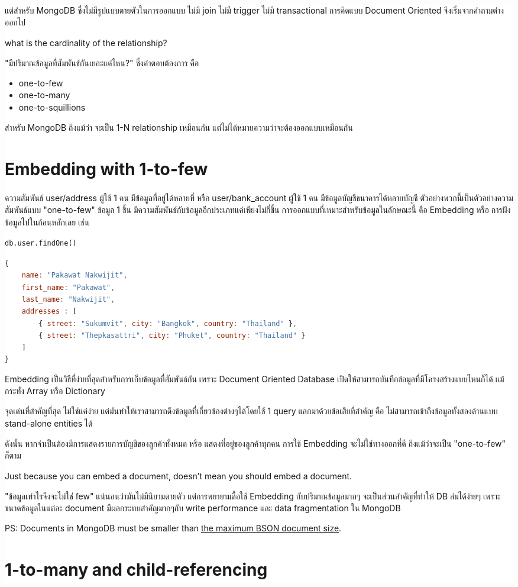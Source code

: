 แต่สำหรับ MongoDB ซึ่งไม่มีรูปแบบตายตัวในการออกแบบ ไม่มี join ไม่มี trigger ไม่มี transactional การคิดแบบ Document Oriented จึงเริ่มจากคำถามต่างออกไป

<div class="blockquote">what is the cardinality of the relationship?</div>

"มีปริมาณข้อมูลที่สัมพันธ์กันเยอะแค่ไหน?" ซึ่งคำตอบต้องการ คือ

* one-to-few
* one-to-many
* one-to-squillions

สำหรับ MongoDB ถึงแม้ว่า จะเป็น 1-N relationship เหมือนกัน แต่ไม่ได้หมายความว่าจะต้องออกแบบเหมือนกัน

# Embedding with 1-to-few

ความสัมพันธ์ user/address ผู้ใช้ 1 คน มีข้อมูลที่อยู่ได้หลายที่ หรือ user/bank_account ผู้ใช้ 1 คน มีข้อมูลบัญชีธนาคารได้หลายบัญชี ตัวอย่างพวกนี้เป็นตัวอย่างความสัมพันธ์แบบ "one-to-few" ข้อมูล 1 ชิ้น มีความสัมพันธ์กับข้อมูลอีกประเภทแค่เพียงไม่กี่ชิ้น การออกแบบที่เหมาะสำหรับข้อมูลในลักษณะนี้ คือ Embedding หรือ การฝังข้อมูลไปในก้อนหลักเลย เช่น

```
db.user.findOne()
````

```js
{
    name: "Pakawat Nakwijit", 
    first_name: "Pakawat",
    last_name: "Nakwijit",
    addresses : [
        { street: "Sukumvit", city: "Bangkok", country: "Thailand" },
        { street: "Thepkasattri", city: "Phuket", country: "Thailand" }
    ]
}
```

Embedding เป็นวิธีที่ง่ายที่สุดสำหรับการเก็บข้อมูลที่สัมพันธ์กัน เพราะ Document Oriented Database เปิดให้สามารถบันทึกข้อมูลที่มีโครงสร้างแบบไหนก็ได้ แม้กระทั้ง Array หรือ Dictionary

จุดเด่นที่สำคัญที่สุด ไม่ใช่แค่ง่าย แต่มันทำให้เราสามารถดึงข้อมูลที่เกี่ยวข้องต่างๆได้โดยใช้ 1 query แลกมาด้วยข้อเสียที่สำคัญ คือ ไม่สามารถเข้าถึงข้อมูลทั้งสองด้านแบบ stand-alone entities ได้

ดังนั้น หากจำเป็นต้องมีการแสดงรายการบัญชีของลูกค้าทั้งหมด หรือ แสดงที่อยู่ของลูกค้าทุกคน การใช้ Embedding จะไม่ใช่ทางออกที่ดี ถึงแม้ว่าจะเป็น "one-to-few" ก็ตาม

<div class="blockquote">Just because you can embed a document, doesn’t mean you should embed a document.</div>

"ข้อมูลเท่าไรจึงจะไม่ใช่ few" แน่นอนว่ามันไม่มีนิยามตายตัว แต่การพยายามดื้อใช้ Embedding กับปริมาณข้อมูลมากๆ จะเป็นส่วนสำคัญที่ทำให้ DB ล่มได้ง่ายๆ เพราะขนาดข้อมูลในแต่ละ document มีผลกระทบสำคัญมากๆกับ write performance และ data fragmentation ใน MongoDB

PS: Documents in MongoDB must be smaller than [the maximum BSON document size](https://docs.mongodb.com/manual/reference/limits/#BSON-Document-Size).

# 1-to-many and child-referencing

